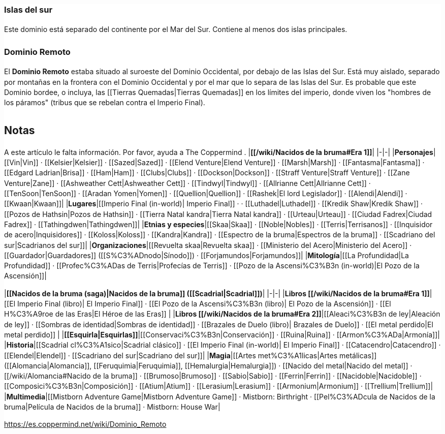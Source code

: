 ### Islas del sur
Este dominio está separado del continente por el Mar del Sur. Contiene al menos dos islas principales.

### Dominio Remoto
El **Dominio Remoto** estaba situado al suroeste del Dominio Occidental, por debajo de las Islas del Sur. Está muy aislado, separado por montañas en la frontera con el Dominio Occidental y por el mar que lo separa de las Islas del Sur.
Es probable que este Dominio bordee, o incluya, las [[Tierras Quemadas\|Tierras Quemadas]] en los límites del imperio, donde viven los "hombres de los páramos" (tribus que se rebelan contra el Imperio Final).

## Notas

A este artículo le falta información. Por favor, ayuda a The Coppermind .
|**[[/wiki/Nacidos de la bruma#Era 1]]**|
|-|-|
|**Personajes**|[[Vin\|Vin]] · [[Kelsier\|Kelsier]] · [[Sazed\|Sazed]] · [[Elend Venture\|Elend Venture]] · [[Marsh\|Marsh]] · [[Fantasma\|Fantasma]] · [[Edgard Ladrian\|Brisa]] · [[Ham\|Ham]] · [[Clubs\|Clubs]] · [[Dockson\|Dockson]] · [[Straff Venture\|Straff Venture]] · [[Zane Venture\|Zane]] · [[Ashweather Cett\|Ashweather Cett]] · [[Tindwyl\|Tindwyl]] · [[Allrianne Cett\|Allrianne Cett]] · [[TenSoon\|TenSoon]] · [[Aradan Yomen\|Yomen]] · [[Quellion\|Quellion]] · [[Rashek\|El lord Legislador]] · [[Alendi\|Alendi]] · [[Kwaan\|Kwaan]]|
|**Lugares**|[[Imperio Final (in-world)\| Imperio Final]] ·  · [[Luthadel\|Luthadel]] · [[Kredik Shaw\|Kredik Shaw]] · [[Pozos de Hathsin\|Pozos de Hathsin]] · [[Tierra Natal kandra\|Tierra Natal kandra]] · [[Urteau\|Urteau]] · [[Ciudad Fadrex\|Ciudad Fadrex]] · [[Tathingdwen\|Tathingdwen]]|
|**Etnias y especies**|[[Skaa\|Skaa]] · [[Noble\|Nobles]] · [[Terris\|Terrisanos]] · [[Inquisidor de acero\|Inquisidores]] · [[Koloss\|Koloss]] · [[Kandra\|Kandra]] · [[Espectro de la bruma\|Espectros de la bruma]] · [[Scadriano del sur\|Scadrianos del sur]]|
|**Organizaciones**|[[Revuelta skaa\|Revuelta skaa]] · [[Ministerio del Acero\|Ministerio del Acero]] · [[Guardador\|Guardadores]] ([[S%C3%ADnodo\|Sínodo]]) · [[Forjamundos\|Forjamundos]]|
|**Mitología**|[[La Profundidad\|La Profundidad]] · [[Profec%C3%ADas de Terris\|Profecías de Terris]] · [[Pozo de la Ascensi%C3%B3n (in-world)\|El Pozo de la Ascensión]]|

|**[[Nacidos de la bruma (saga)\|Nacidos de la bruma]] ([[Scadrial\|Scadrial]])**|
|-|-|
|**Libros [[/wiki/Nacidos de la bruma#Era 1]]**|[[El Imperio Final (libro)\| El Imperio Final]] · [[El Pozo de la Ascensi%C3%B3n (libro)\| El Pozo de la Ascensión]] · [[El H%C3%A9roe de las Eras\|El Héroe de las Eras]] |
|**Libros [[/wiki/Nacidos de la bruma#Era 2]]**|[[Aleaci%C3%B3n de ley\|Aleación de ley]] · [[Sombras de identidad\|Sombras de identidad]] · [[Brazales de Duelo (libro)\| Brazales de Duelo]] · [[El metal perdido\|El metal perdido]]  |
|**[[Esquirla\|Esquirlas]]**|[[Conservaci%C3%B3n\|Conservación]] · [[Ruina\|Ruina]] · [[Armon%C3%ADa\|Armonía]]|
|**Historia**|[[Scadrial cl%C3%A1sico\|Scadrial clásico]] · [[El Imperio Final (in-world)\| El Imperio Final]] · [[Catacendro\|Catacendro]] · [[Elendel\|Elendel]] · [[Scadriano del sur\|Scadriano del sur]]|
|**Magia**|[[Artes met%C3%A1licas\|Artes metálicas]] ([[Alomancia\|Alomancia]], [[Feruquimia\|Feruquimia]], [[Hemalurgia\|Hemalurgia]]) · [[Nacido del metal\|Nacido del metal]] · [[/wiki/Alomancia#Nacido de la bruma]] · [[Brumoso\|Brumoso]] · [[Sabio\|Sabio]] · [[Ferrin\|Ferrin]] · [[Nacidoble\|Nacidoble]] · [[Composici%C3%B3n\|Composición]] · [[Atium\|Atium]] · [[Lerasium\|Lerasium]] · [[Armonium\|Armonium]] · [[Trellium\|Trellium]]|
|**Multimedia**|[[Mistborn Adventure Game\|Mistborn Adventure Game‎‎]] · Mistborn: Birthright · [[Pel%C3%ADcula de Nacidos de la bruma\|Película de Nacidos de la bruma]] · Mistborn: House War|



https://es.coppermind.net/wiki/Dominio_Remoto